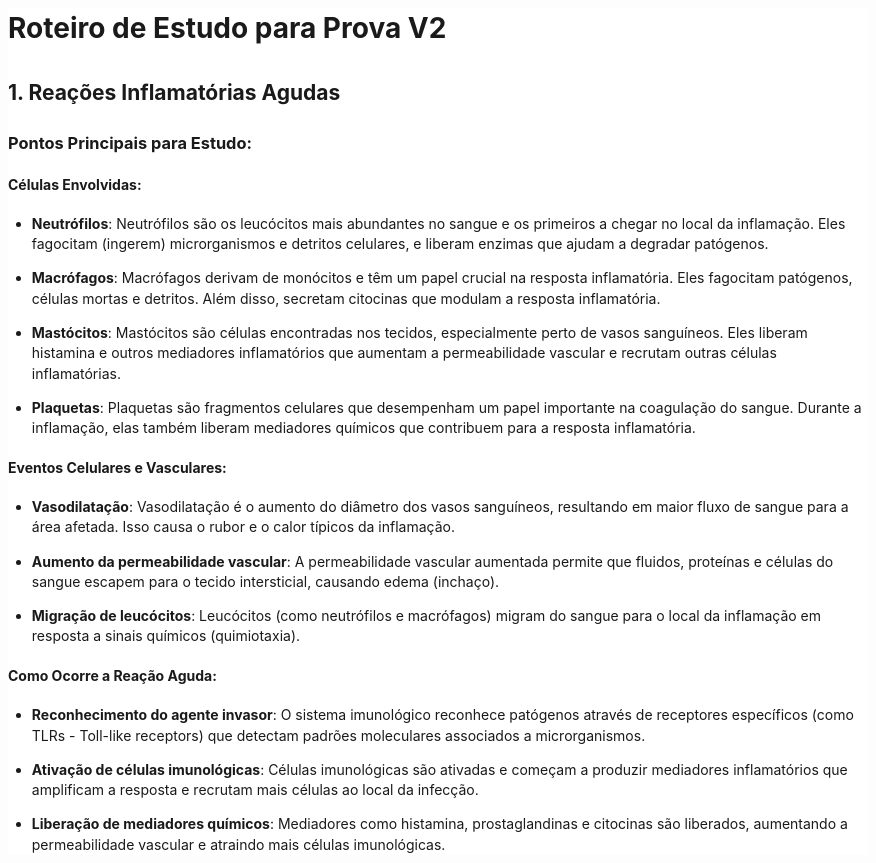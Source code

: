 # Roteiro de Estudo para Prova V2

## 1. Reações Inflamatórias Agudas

### Pontos Principais para Estudo:

#### Células Envolvidas:
- **Neutrófilos**:
  Neutrófilos são os leucócitos mais abundantes no sangue e os primeiros a chegar no local da inflamação. Eles fagocitam (ingerem) microrganismos e detritos celulares, e liberam enzimas que ajudam a degradar patógenos.
  
- **Macrófagos**:
  Macrófagos derivam de monócitos e têm um papel crucial na resposta inflamatória. Eles fagocitam patógenos, células mortas e detritos. Além disso, secretam citocinas que modulam a resposta inflamatória.
  
- **Mastócitos**:
  Mastócitos são células encontradas nos tecidos, especialmente perto de vasos sanguíneos. Eles liberam histamina e outros mediadores inflamatórios que aumentam a permeabilidade vascular e recrutam outras células inflamatórias.
  
- **Plaquetas**:
  Plaquetas são fragmentos celulares que desempenham um papel importante na coagulação do sangue. Durante a inflamação, elas também liberam mediadores químicos que contribuem para a resposta inflamatória.

#### Eventos Celulares e Vasculares:
- **Vasodilatação**:
  Vasodilatação é o aumento do diâmetro dos vasos sanguíneos, resultando em maior fluxo de sangue para a área afetada. Isso causa o rubor e o calor típicos da inflamação.
  
- **Aumento da permeabilidade vascular**:
  A permeabilidade vascular aumentada permite que fluidos, proteínas e células do sangue escapem para o tecido intersticial, causando edema (inchaço).
  
- **Migração de leucócitos**:
  Leucócitos (como neutrófilos e macrófagos) migram do sangue para o local da inflamação em resposta a sinais químicos (quimiotaxia).

#### Como Ocorre a Reação Aguda:
- **Reconhecimento do agente invasor**:
  O sistema imunológico reconhece patógenos através de receptores específicos (como TLRs - Toll-like receptors) que detectam padrões moleculares associados a microrganismos.
  
- **Ativação de células imunológicas**:
  Células imunológicas são ativadas e começam a produzir mediadores inflamatórios que amplificam a resposta e recrutam mais células ao local da infecção.
  
- **Liberação de mediadores químicos**:
  Mediadores como histamina, prostaglandinas e citocinas são liberados, aumentando a permeabilidade vascular e atraindo mais células imunológicas.
